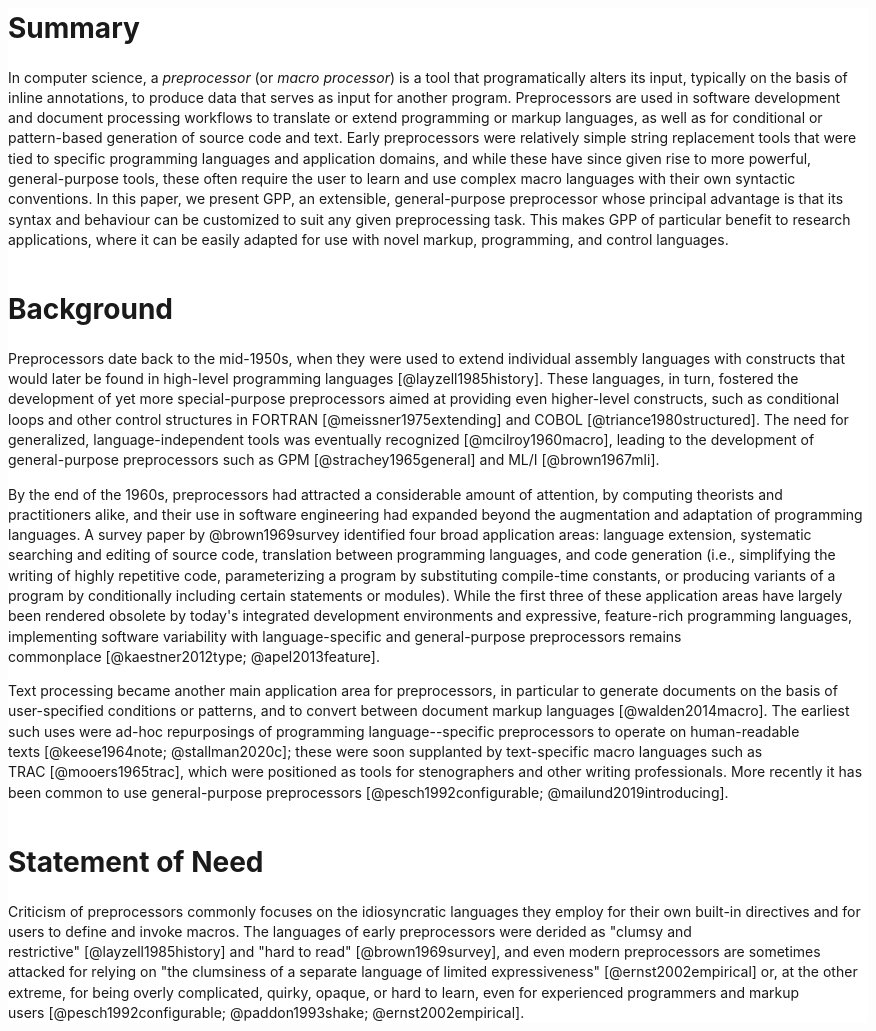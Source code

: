 # Summary

In computer science, a _preprocessor_ (or _macro processor_) is a tool that programatically alters its input, typically on the basis of inline annotations, to produce data that serves as input for another program.  Preprocessors are used in software development and document processing workflows to translate or extend programming or markup languages, as well as for conditional or pattern-based generation of source code and text.  Early preprocessors were relatively simple string replacement tools that were tied to specific programming languages and application domains, and while these have since given rise to more powerful, general-purpose tools, these often require the user to learn and use complex macro languages with their own syntactic conventions.  In this paper, we present GPP, an extensible, general-purpose preprocessor whose principal advantage is that its syntax and behaviour can be customized to suit any given preprocessing task.  This makes GPP of particular benefit to research applications, where it can be easily adapted for use with novel markup, programming, and control languages.

# Background

Preprocessors date back to the mid-1950s, when they were used to extend individual assembly languages with constructs that would later be found in high-level programming languages [@layzell1985history].  These languages, in turn, fostered the development of yet more special-purpose preprocessors aimed at providing even higher-level constructs, such as conditional loops and other control structures in FORTRAN [@meissner1975extending] and COBOL [@triance1980structured].  The need for generalized, language-independent tools was eventually recognized [@mcilroy1960macro], leading to the development of general-purpose preprocessors such as GPM [@strachey1965general] and ML/I [@brown1967mli].

By the end of the 1960s, preprocessors had attracted a considerable amount of attention, by computing theorists and practitioners alike, and their use in software engineering had expanded beyond the augmentation and adaptation of programming languages. A survey paper by @brown1969survey identified four broad application areas: language extension, systematic searching and editing of source code, translation between programming languages, and code generation (i.e., simplifying the writing of highly repetitive code, parameterizing a program by substituting compile-time constants, or producing variants of a program by conditionally including certain statements or modules).  While the first three of these application areas have largely been rendered obsolete by today's integrated development environments and expressive, feature-rich programming languages, implementing software variability with language-specific and general-purpose preprocessors remains commonplace [@kaestner2012type; @apel2013feature].

Text processing became another main application area for preprocessors, in particular to generate documents on the basis of user-specified conditions or patterns, and to convert between document markup languages [@walden2014macro].  The earliest such uses were ad-hoc repurposings of programming language--specific preprocessors to operate on human-readable texts [@keese1964note; @stallman2020c]; these were soon supplanted by text-specific macro languages such as TRAC [@mooers1965trac], which were positioned as tools for stenographers and other writing professionals.  More recently it has been common to use general-purpose preprocessors [@pesch1992configurable; @mailund2019introducing].

# Statement of Need

Criticism of preprocessors commonly focuses on the idiosyncratic languages they employ for their own built-in directives and for users to define and invoke macros.  The languages of early preprocessors were derided as "clumsy and restrictive" [@layzell1985history] and "hard to read" [@brown1969survey], and even modern preprocessors are sometimes attacked for relying on "the clumsiness of a separate language of limited expressiveness" [@ernst2002empirical] or, at the other extreme, for being overly complicated, quirky, opaque, or hard to learn, even for experienced programmers and markup users [@pesch1992configurable; @paddon1993shake; @ernst2002empirical].
